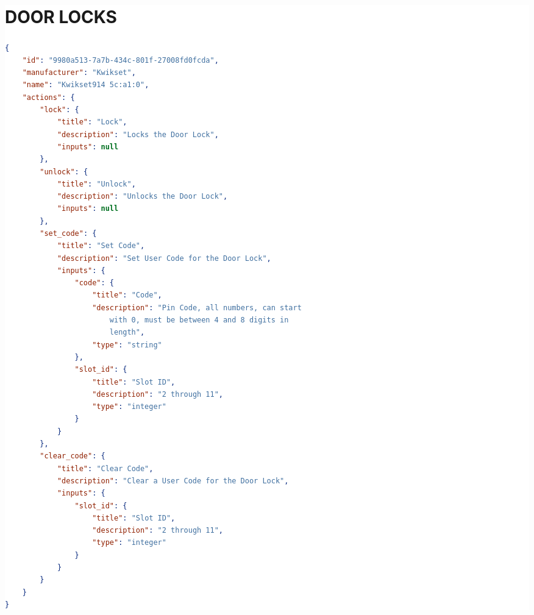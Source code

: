 # DOOR LOCKS

```json
{
    "id": "9980a513-7a7b-434c-801f-27008fd0fcda",
    "manufacturer": "Kwikset",
    "name": "Kwikset914 5c:a1:0",
    "actions": {
        "lock": {
            "title": "Lock",
            "description": "Locks the Door Lock",
            "inputs": null
        },
        "unlock": {
            "title": "Unlock",
            "description": "Unlocks the Door Lock",
            "inputs": null
        },
        "set_code": {
            "title": "Set Code",
            "description": "Set User Code for the Door Lock",
            "inputs": {
                "code": {
                    "title": "Code",
                    "description": "Pin Code, all numbers, can start
                        with 0, must be between 4 and 8 digits in
                        length",
                    "type": "string"
                },
                "slot_id": {
                    "title": "Slot ID",
                    "description": "2 through 11",
                    "type": "integer"
                }
            }
        },
        "clear_code": {
            "title": "Clear Code",
            "description": "Clear a User Code for the Door Lock",
            "inputs": {
                "slot_id": {
                    "title": "Slot ID",
                    "description": "2 through 11",
                    "type": "integer"
                }
            }
        }
    }
}
```
